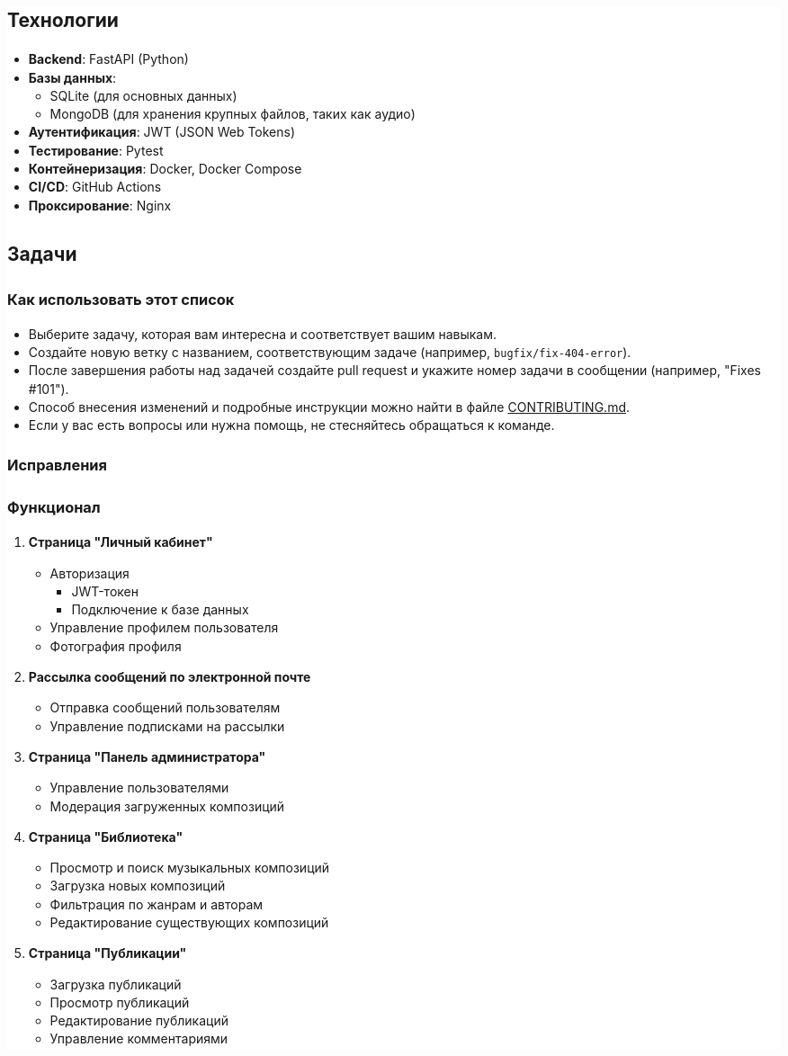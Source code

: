 ## Технологии

- **Backend**: FastAPI (Python)
- **Базы данных**:
  - SQLite (для основных данных)
  - MongoDB (для хранения крупных файлов, таких как аудио)
- **Аутентификация**: JWT (JSON Web Tokens)
- **Тестирование**: Pytest
- **Контейнеризация**: Docker, Docker Compose
- **CI/CD**: GitHub Actions
- **Проксирование**: Nginx

## Задачи

### Как использовать этот список

- Выберите задачу, которая вам интересна и соответствует вашим навыкам.
- Создайте новую ветку с названием, соответствующим задаче (например, `bugfix/fix-404-error`).
- После завершения работы над задачей создайте pull request и укажите номер задачи в сообщении (например, "Fixes #101").
- Способ внесения изменений и подробные инструкции можно найти в файле [CONTRIBUTING.md](CONTRIBUTING.md).
- Если у вас есть вопросы или нужна помощь, не стесняйтесь обращаться к команде.

### Исправления

### Функционал

1. **Страница "Личный кабинет"**
   - Авторизация
      - JWT-токен
      - Подключение к базе данных
   - Управление профилем пользователя
   - Фотография профиля

2. **Рассылка сообщений по электронной почте**
   - Отправка сообщений пользователям
   - Управление подписками на рассылки

3. **Страница "Панель администратора"**
   - Управление пользователями
   - Модерация загруженных композиций

4. **Страница "Библиотека"**
   - Просмотр и поиск музыкальных композиций
   - Загрузка новых композиций
   - Фильтрация по жанрам и авторам
   - Редактирование существующих композиций

5. **Страница "Публикации"**
   - Загрузка публикаций
   - Просмотр публикаций
   - Редактирование публикаций
   - Управление комментариями
